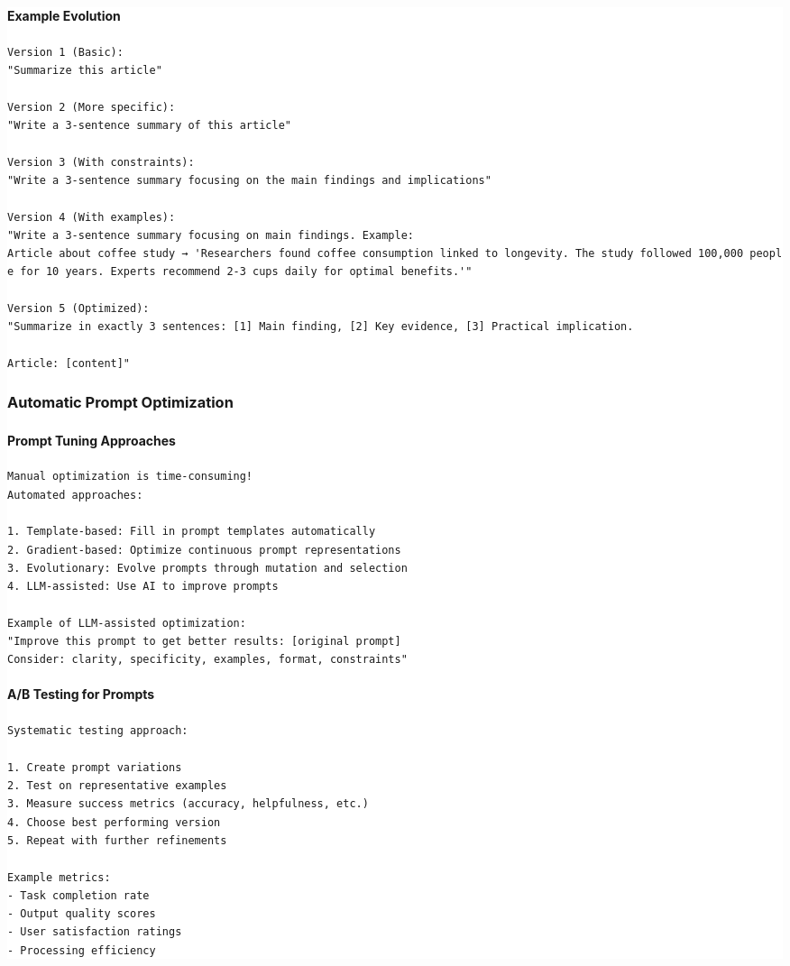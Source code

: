 #### Example Evolution
```
Version 1 (Basic):
"Summarize this article"

Version 2 (More specific):
"Write a 3-sentence summary of this article"

Version 3 (With constraints):
"Write a 3-sentence summary focusing on the main findings and implications"

Version 4 (With examples):
"Write a 3-sentence summary focusing on main findings. Example:
Article about coffee study → 'Researchers found coffee consumption linked to longevity. The study followed 100,000 people for 10 years. Experts recommend 2-3 cups daily for optimal benefits.'"

Version 5 (Optimized):
"Summarize in exactly 3 sentences: [1] Main finding, [2] Key evidence, [3] Practical implication.

Article: [content]"
```

### Automatic Prompt Optimization

#### Prompt Tuning Approaches
```
Manual optimization is time-consuming!
Automated approaches:

1. Template-based: Fill in prompt templates automatically
2. Gradient-based: Optimize continuous prompt representations  
3. Evolutionary: Evolve prompts through mutation and selection
4. LLM-assisted: Use AI to improve prompts

Example of LLM-assisted optimization:
"Improve this prompt to get better results: [original prompt]
Consider: clarity, specificity, examples, format, constraints"
```

#### A/B Testing for Prompts
```
Systematic testing approach:

1. Create prompt variations
2. Test on representative examples
3. Measure success metrics (accuracy, helpfulness, etc.)
4. Choose best performing version
5. Repeat with further refinements

Example metrics:
- Task completion rate
- Output quality scores
- User satisfaction ratings
- Processing efficiency
```

